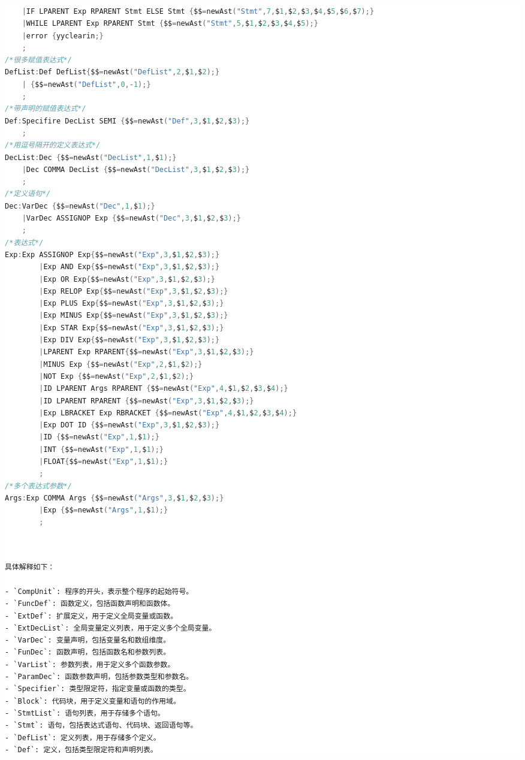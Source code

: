 ```c
    |IF LPARENT Exp RPARENT Stmt ELSE Stmt {$$=newAst("Stmt",7,$1,$2,$3,$4,$5,$6,$7);}
	|WHILE LPARENT Exp RPARENT Stmt {$$=newAst("Stmt",5,$1,$2,$3,$4,$5);}
	|error {yyclearin;}
	;
/*很多赋值表达式*/
DefList:Def DefList{$$=newAst("DefList",2,$1,$2);}
	| {$$=newAst("DefList",0,-1);}
	;
/*带声明的赋值表达式*/
Def:Specifire DecList SEMI {$$=newAst("Def",3,$1,$2,$3);}
	;
/*用逗号隔开的定义表达式*/
DecList:Dec {$$=newAst("DecList",1,$1);}
	|Dec COMMA DecList {$$=newAst("DecList",3,$1,$2,$3);}
	;
/*定义语句*/
Dec:VarDec {$$=newAst("Dec",1,$1);}
	|VarDec ASSIGNOP Exp {$$=newAst("Dec",3,$1,$2,$3);}
	;
/*表达式*/
Exp:Exp ASSIGNOP Exp{$$=newAst("Exp",3,$1,$2,$3);}
        |Exp AND Exp{$$=newAst("Exp",3,$1,$2,$3);}
        |Exp OR Exp{$$=newAst("Exp",3,$1,$2,$3);}
        |Exp RELOP Exp{$$=newAst("Exp",3,$1,$2,$3);}
        |Exp PLUS Exp{$$=newAst("Exp",3,$1,$2,$3);}
        |Exp MINUS Exp{$$=newAst("Exp",3,$1,$2,$3);}
        |Exp STAR Exp{$$=newAst("Exp",3,$1,$2,$3);}
        |Exp DIV Exp{$$=newAst("Exp",3,$1,$2,$3);}
        |LPARENT Exp RPARENT{$$=newAst("Exp",3,$1,$2,$3);}
        |MINUS Exp {$$=newAst("Exp",2,$1,$2);}
        |NOT Exp {$$=newAst("Exp",2,$1,$2);}
        |ID LPARENT Args RPARENT {$$=newAst("Exp",4,$1,$2,$3,$4);}
        |ID LPARENT RPARENT {$$=newAst("Exp",3,$1,$2,$3);}
        |Exp LBRACKET Exp RBRACKET {$$=newAst("Exp",4,$1,$2,$3,$4);}
        |Exp DOT ID {$$=newAst("Exp",3,$1,$2,$3);}
        |ID {$$=newAst("Exp",1,$1);}
        |INT {$$=newAst("Exp",1,$1);}
        |FLOAT{$$=newAst("Exp",1,$1);}
        ;
/*多个表达式参数*/
Args:Exp COMMA Args {$$=newAst("Args",3,$1,$2,$3);}
        |Exp {$$=newAst("Args",1,$1);}
        ;
```

```


具体解释如下：

- `CompUnit`: 程序的开头，表示整个程序的起始符号。
- `FuncDef`: 函数定义，包括函数声明和函数体。
- `ExtDef`: 扩展定义，用于定义全局变量或函数。
- `ExtDecList`: 全局变量定义列表，用于定义多个全局变量。
- `VarDec`: 变量声明，包括变量名和数组维度。
- `FunDec`: 函数声明，包括函数名和参数列表。
- `VarList`: 参数列表，用于定义多个函数参数。
- `ParamDec`: 函数参数声明，包括参数类型和参数名。
- `Specifier`: 类型限定符，指定变量或函数的类型。
- `Block`: 代码块，用于定义变量和语句的作用域。
- `StmtList`: 语句列表，用于存储多个语句。
- `Stmt`: 语句，包括表达式语句、代码块、返回语句等。
- `DefList`: 定义列表，用于存储多个定义。
- `Def`: 定义，包括类型限定符和声明列表。
```